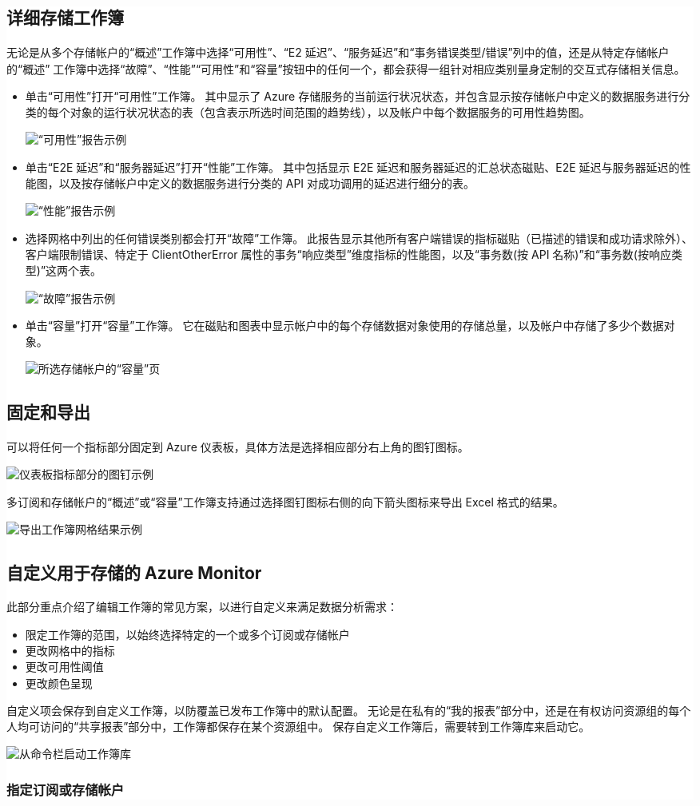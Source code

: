 ## <a name="detailed-storage-workbooks"></a>详细存储工作簿

无论是从多个存储帐户的“概述”工作簿中选择“可用性”、“E2 延迟”、“服务延迟”和“事务错误类型/错误”列中的值，还是从特定存储帐户的“概述” 工作簿中选择“故障”、“性能”“可用性”和“容量”按钮中的任何一个，都会获得一组针对相应类别量身定制的交互式存储相关信息。  

* 单击“可用性”打开“可用性”工作簿。 其中显示了 Azure 存储服务的当前运行状况状态，并包含显示按存储帐户中定义的数据服务进行分类的每个对象的运行状况状态的表（包含表示所选时间范围的趋势线），以及帐户中每个数据服务的可用性趋势图。  

    ![“可用性”报告示例](./media/storage-insights-overview/storage-account-availability-01.png)

* 单击“E2E 延迟”和“服务器延迟”打开“性能”工作簿。 其中包括显示 E2E 延迟和服务器延迟的汇总状态磁贴、E2E 延迟与服务器延迟的性能图，以及按存储帐户中定义的数据服务进行分类的 API 对成功调用的延迟进行细分的表。

    ![“性能”报告示例](./media/storage-insights-overview/storage-account-performance-01.png)

* 选择网格中列出的任何错误类别都会打开“故障”工作簿。 此报告显示其他所有客户端错误的指标磁贴（已描述的错误和成功请求除外）、客户端限制错误、特定于 ClientOtherError 属性的事务“响应类型”维度指标的性能图，以及“事务数(按 API 名称)”和“事务数(按响应类型)”这两个表。

   ![“故障”报告示例](./media/storage-insights-overview/storage-account-failures-01.png)

* 单击“容量”打开“容量”工作簿。 它在磁贴和图表中显示帐户中的每个存储数据对象使用的存储总量，以及帐户中存储了多少个数据对象。  

    ![所选存储帐户的“容量”页](./media/storage-insights-overview/storage-account-capacity-01.png) 

## <a name="pin-and-export"></a>固定和导出

可以将任何一个指标部分固定到 Azure 仪表板，具体方法是选择相应部分右上角的图钉图标。

![仪表板指标部分的图钉示例](./media/storage-insights-overview/workbook-pin-example.png)

多订阅和存储帐户的“概述”或“容量”工作簿支持通过选择图钉图标右侧的向下箭头图标来导出 Excel 格式的结果。

![导出工作簿网格结果示例](./media/storage-insights-overview/workbook-export-example.png)

## <a name="customize-azure-monitor-for-storage"></a>自定义用于存储的 Azure Monitor

此部分重点介绍了编辑工作簿的常见方案，以进行自定义来满足数据分析需求：

* 限定工作簿的范围，以始终选择特定的一个或多个订阅或存储帐户
* 更改网格中的指标
* 更改可用性阈值
* 更改颜色呈现

自定义项会保存到自定义工作簿，以防覆盖已发布工作簿中的默认配置。 无论是在私有的“我的报表”部分中，还是在有权访问资源组的每个人均可访问的“共享报表”部分中，工作簿都保存在某个资源组中。 保存自定义工作簿后，需要转到工作簿库来启动它。

![从命令栏启动工作簿库](./media/storage-insights-overview/workbook-command-bar-gallery.png)

### <a name="specifying-a-subscription-or-storage-account"></a>指定订阅或存储帐户
